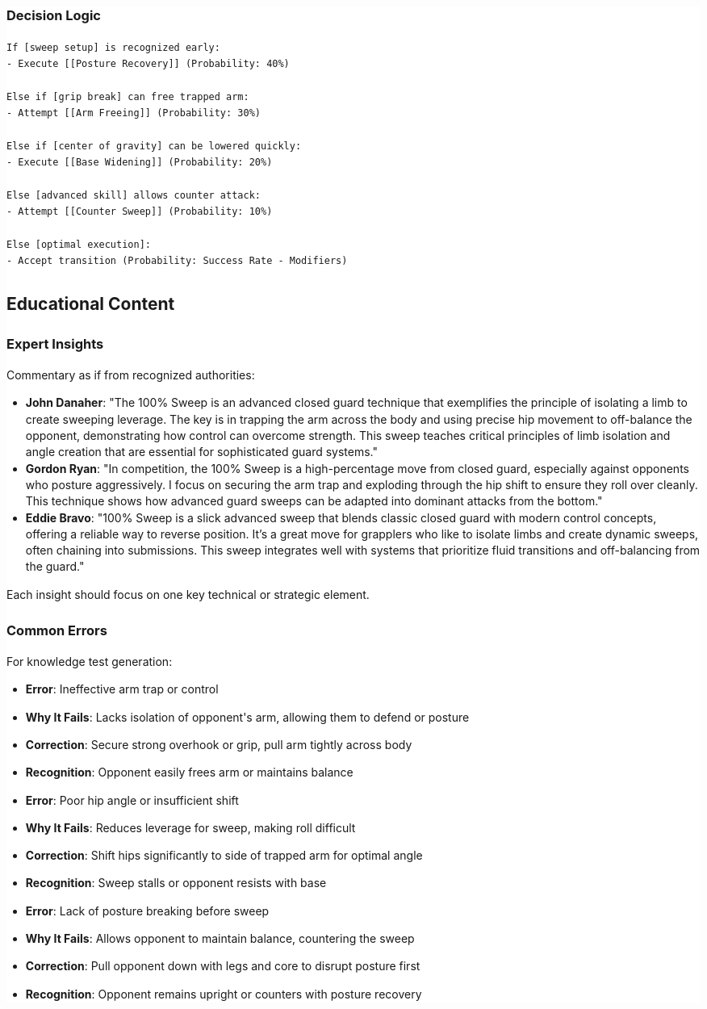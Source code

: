 ### Decision Logic
```
If [sweep setup] is recognized early:
- Execute [[Posture Recovery]] (Probability: 40%)

Else if [grip break] can free trapped arm:
- Attempt [[Arm Freeing]] (Probability: 30%)

Else if [center of gravity] can be lowered quickly:
- Execute [[Base Widening]] (Probability: 20%)

Else [advanced skill] allows counter attack:
- Attempt [[Counter Sweep]] (Probability: 10%)

Else [optimal execution]:
- Accept transition (Probability: Success Rate - Modifiers)
```

## Educational Content

### Expert Insights
Commentary as if from recognized authorities:
- **John Danaher**: "The 100% Sweep is an advanced closed guard technique that exemplifies the principle of isolating a limb to create sweeping leverage. The key is in trapping the arm across the body and using precise hip movement to off-balance the opponent, demonstrating how control can overcome strength. This sweep teaches critical principles of limb isolation and angle creation that are essential for sophisticated guard systems."
- **Gordon Ryan**: "In competition, the 100% Sweep is a high-percentage move from closed guard, especially against opponents who posture aggressively. I focus on securing the arm trap and exploding through the hip shift to ensure they roll over cleanly. This technique shows how advanced guard sweeps can be adapted into dominant attacks from the bottom."
- **Eddie Bravo**: "100% Sweep is a slick advanced sweep that blends classic closed guard with modern control concepts, offering a reliable way to reverse position. It’s a great move for grapplers who like to isolate limbs and create dynamic sweeps, often chaining into submissions. This sweep integrates well with systems that prioritize fluid transitions and off-balancing from the guard."

Each insight should focus on one key technical or strategic element.

### Common Errors
For knowledge test generation:
- **Error**: Ineffective arm trap or control
- **Why It Fails**: Lacks isolation of opponent's arm, allowing them to defend or posture
- **Correction**: Secure strong overhook or grip, pull arm tightly across body
- **Recognition**: Opponent easily frees arm or maintains balance

- **Error**: Poor hip angle or insufficient shift
- **Why It Fails**: Reduces leverage for sweep, making roll difficult
- **Correction**: Shift hips significantly to side of trapped arm for optimal angle
- **Recognition**: Sweep stalls or opponent resists with base

- **Error**: Lack of posture breaking before sweep
- **Why It Fails**: Allows opponent to maintain balance, countering the sweep
- **Correction**: Pull opponent down with legs and core to disrupt posture first
- **Recognition**: Opponent remains upright or counters with posture recovery
